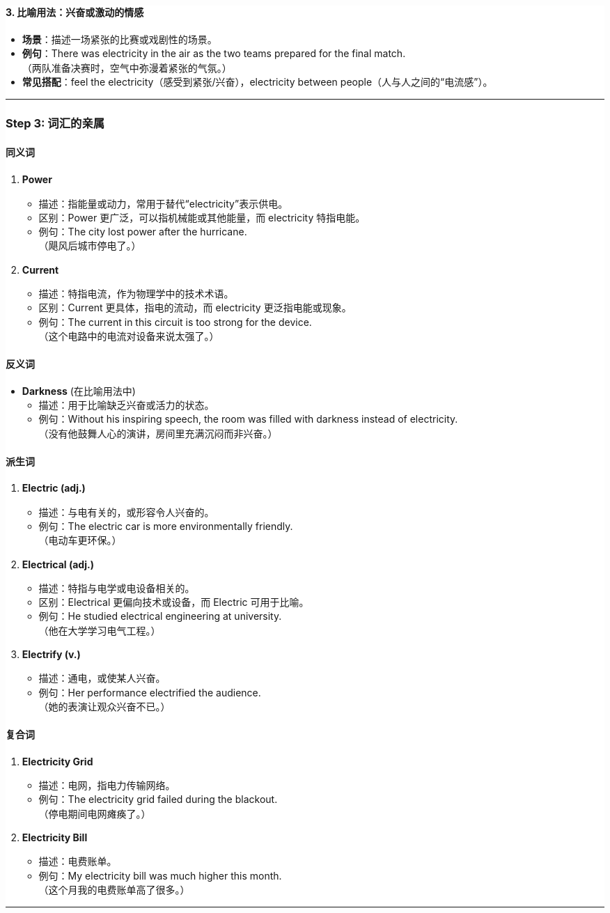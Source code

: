 #### 3. 比喻用法：兴奋或激动的情感
- **场景**：描述一场紧张的比赛或戏剧性的场景。
- **例句**：There was electricity in the air as the two teams prepared for the final match.  
  （两队准备决赛时，空气中弥漫着紧张的气氛。）
- **常见搭配**：feel the electricity（感受到紧张/兴奋），electricity between people（人与人之间的“电流感”）。

---

### Step 3: 词汇的亲属

#### 同义词
1. **Power**  
   - 描述：指能量或动力，常用于替代“electricity”表示供电。  
   - 区别：Power 更广泛，可以指机械能或其他能量，而 electricity 特指电能。  
   - 例句：The city lost power after the hurricane.  
     （飓风后城市停电了。）

2. **Current**  
   - 描述：特指电流，作为物理学中的技术术语。  
   - 区别：Current 更具体，指电的流动，而 electricity 更泛指电能或现象。  
   - 例句：The current in this circuit is too strong for the device.  
     （这个电路中的电流对设备来说太强了。）

#### 反义词
- **Darkness** (在比喻用法中)  
   - 描述：用于比喻缺乏兴奋或活力的状态。  
   - 例句：Without his inspiring speech, the room was filled with darkness instead of electricity.  
     （没有他鼓舞人心的演讲，房间里充满沉闷而非兴奋。）

#### 派生词
1. **Electric (adj.)**  
   - 描述：与电有关的，或形容令人兴奋的。  
   - 例句：The electric car is more environmentally friendly.  
     （电动车更环保。）

2. **Electrical (adj.)**  
   - 描述：特指与电学或电设备相关的。  
   - 区别：Electrical 更偏向技术或设备，而 Electric 可用于比喻。  
   - 例句：He studied electrical engineering at university.  
     （他在大学学习电气工程。）

3. **Electrify (v.)**  
   - 描述：通电，或使某人兴奋。  
   - 例句：Her performance electrified the audience.  
     （她的表演让观众兴奋不已。）

#### 复合词
1. **Electricity Grid**  
   - 描述：电网，指电力传输网络。  
   - 例句：The electricity grid failed during the blackout.  
     （停电期间电网瘫痪了。）

2. **Electricity Bill**  
   - 描述：电费账单。  
   - 例句：My electricity bill was much higher this month.  
     （这个月我的电费账单高了很多。）

---